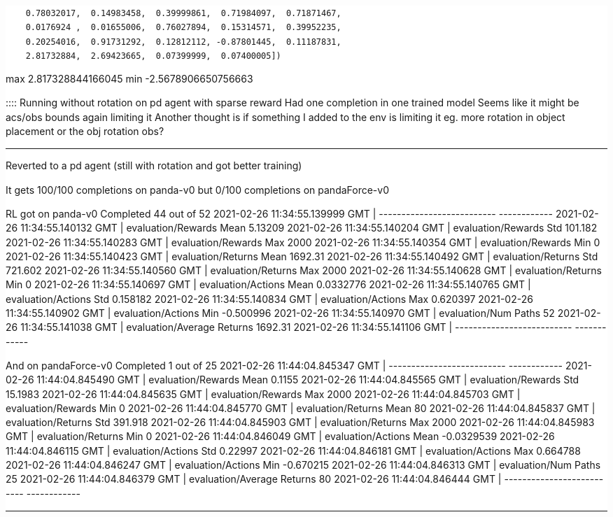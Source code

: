         0.78032017,  0.14983458,  0.39999861,  0.71984097,  0.71871467,
        0.0176924 ,  0.01655006,  0.76027894,  0.15314571,  0.39952235,
        0.20254016,  0.91731292,  0.12812112, -0.87801445,  0.11187831,
        2.81732884,  2.69423665,  0.07399999,  0.07400005])
max 2.817328844166045 min -2.5678906650756663

:::: Running without rotation on pd agent with sparse reward 
Had one completion in one trained model
Seems like it might be acs/obs bounds again limiting it
Another thought is if something I added to the env is limiting it eg. more rotation in object placement or the obj rotation obs?

---

Reverted to a pd agent (still with rotation and got better training)

It gets 100/100 completions on panda-v0
but 0/100 completions on pandaForce-v0

RL got on panda-v0 
Completed 44 out of 52
2021-02-26 11:34:55.139999 GMT | --------------------------  ------------
2021-02-26 11:34:55.140132 GMT | evaluation/Rewards Mean        5.13209
2021-02-26 11:34:55.140204 GMT | evaluation/Rewards Std       101.182
2021-02-26 11:34:55.140283 GMT | evaluation/Rewards Max      2000
2021-02-26 11:34:55.140354 GMT | evaluation/Rewards Min         0
2021-02-26 11:34:55.140423 GMT | evaluation/Returns Mean     1692.31
2021-02-26 11:34:55.140492 GMT | evaluation/Returns Std       721.602
2021-02-26 11:34:55.140560 GMT | evaluation/Returns Max      2000
2021-02-26 11:34:55.140628 GMT | evaluation/Returns Min         0
2021-02-26 11:34:55.140697 GMT | evaluation/Actions Mean        0.0332776
2021-02-26 11:34:55.140765 GMT | evaluation/Actions Std         0.158182
2021-02-26 11:34:55.140834 GMT | evaluation/Actions Max         0.620397
2021-02-26 11:34:55.140902 GMT | evaluation/Actions Min        -0.500996
2021-02-26 11:34:55.140970 GMT | evaluation/Num Paths          52
2021-02-26 11:34:55.141038 GMT | evaluation/Average Returns  1692.31
2021-02-26 11:34:55.141106 GMT | --------------------------  ------------

And on pandaForce-v0
Completed 1 out of 25
2021-02-26 11:44:04.845347 GMT | --------------------------  ------------
2021-02-26 11:44:04.845490 GMT | evaluation/Rewards Mean        0.1155
2021-02-26 11:44:04.845565 GMT | evaluation/Rewards Std        15.1983
2021-02-26 11:44:04.845635 GMT | evaluation/Rewards Max      2000
2021-02-26 11:44:04.845703 GMT | evaluation/Rewards Min         0
2021-02-26 11:44:04.845770 GMT | evaluation/Returns Mean       80
2021-02-26 11:44:04.845837 GMT | evaluation/Returns Std       391.918
2021-02-26 11:44:04.845903 GMT | evaluation/Returns Max      2000
2021-02-26 11:44:04.845983 GMT | evaluation/Returns Min         0
2021-02-26 11:44:04.846049 GMT | evaluation/Actions Mean       -0.0329539
2021-02-26 11:44:04.846115 GMT | evaluation/Actions Std         0.22997
2021-02-26 11:44:04.846181 GMT | evaluation/Actions Max         0.664788
2021-02-26 11:44:04.846247 GMT | evaluation/Actions Min        -0.670215
2021-02-26 11:44:04.846313 GMT | evaluation/Num Paths          25
2021-02-26 11:44:04.846379 GMT | evaluation/Average Returns    80
2021-02-26 11:44:04.846444 GMT | --------------------------  ------------

---